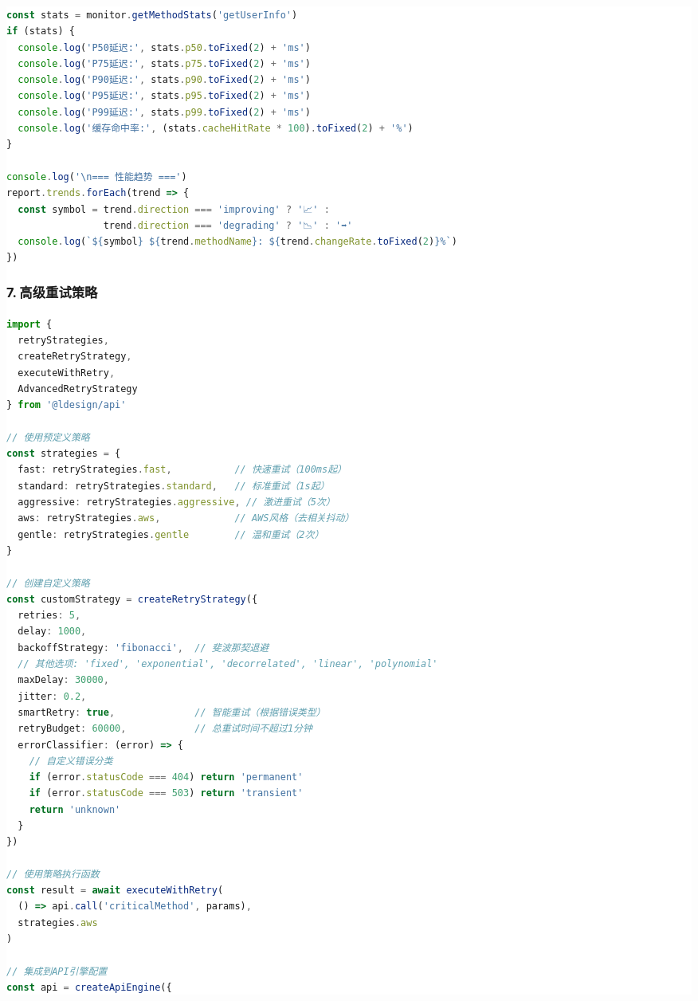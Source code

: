 ```typescript
const stats = monitor.getMethodStats('getUserInfo')
if (stats) {
  console.log('P50延迟:', stats.p50.toFixed(2) + 'ms')
  console.log('P75延迟:', stats.p75.toFixed(2) + 'ms')
  console.log('P90延迟:', stats.p90.toFixed(2) + 'ms')
  console.log('P95延迟:', stats.p95.toFixed(2) + 'ms')
  console.log('P99延迟:', stats.p99.toFixed(2) + 'ms')
  console.log('缓存命中率:', (stats.cacheHitRate * 100).toFixed(2) + '%')
}

console.log('\n=== 性能趋势 ===')
report.trends.forEach(trend => {
  const symbol = trend.direction === 'improving' ? '📈' : 
                 trend.direction === 'degrading' ? '📉' : '➡️'
  console.log(`${symbol} ${trend.methodName}: ${trend.changeRate.toFixed(2)}%`)
})
```

### 7. 高级重试策略

```typescript
import { 
  retryStrategies,
  createRetryStrategy,
  executeWithRetry,
  AdvancedRetryStrategy
} from '@ldesign/api'

// 使用预定义策略
const strategies = {
  fast: retryStrategies.fast,           // 快速重试（100ms起）
  standard: retryStrategies.standard,   // 标准重试（1s起）
  aggressive: retryStrategies.aggressive, // 激进重试（5次）
  aws: retryStrategies.aws,             // AWS风格（去相关抖动）
  gentle: retryStrategies.gentle        // 温和重试（2次）
}

// 创建自定义策略
const customStrategy = createRetryStrategy({
  retries: 5,
  delay: 1000,
  backoffStrategy: 'fibonacci',  // 斐波那契退避
  // 其他选项: 'fixed', 'exponential', 'decorrelated', 'linear', 'polynomial'
  maxDelay: 30000,
  jitter: 0.2,
  smartRetry: true,              // 智能重试（根据错误类型）
  retryBudget: 60000,            // 总重试时间不超过1分钟
  errorClassifier: (error) => {
    // 自定义错误分类
    if (error.statusCode === 404) return 'permanent'
    if (error.statusCode === 503) return 'transient'
    return 'unknown'
  }
})

// 使用策略执行函数
const result = await executeWithRetry(
  () => api.call('criticalMethod', params),
  strategies.aws
)

// 集成到API引擎配置
const api = createApiEngine({
```
